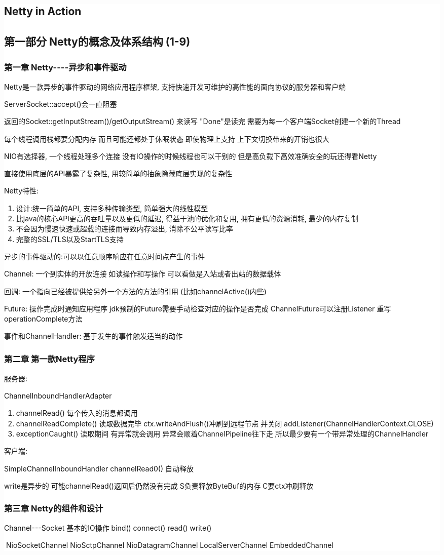 ## Netty in Action



## 第一部分 Netty的概念及体系结构 (1-9)

### 第一章 Netty----异步和事件驱动

Netty是一款异步的事件驱动的网络应用程序框架, 支持快速开发可维护的高性能的面向协议的服务器和客户端

ServerSocket::accept()会一直阻塞

返回的Socket::getInputStream()/getOutputStream() 来读写 "Done"是读完 需要为每一个客户端Socket创建一个新的Thread

每个线程调用栈都要分配内存 而且可能还都处于休眠状态 即使物理上支持 上下文切换带来的开销也很大

NIO有选择器, 一个线程处理多个连接 没有IO操作的时候线程也可以干别的 但是高负载下高效准确安全的玩还得看Netty

直接使用底层的API暴露了复杂性, 用较简单的抽象隐藏底层实现的复杂性

Netty特性:

1. 设计:统一简单的API, 支持多种传输类型, 简单强大的线性模型
2. 比java的核心API更高的吞吐量以及更低的延迟, 得益于池的优化和复用, 拥有更低的资源消耗, 最少的内存复制
3. 不会因为慢速快速或超载的连接而导致内存溢出, 消除不公平读写比率
4. 完整的SSL/TLS以及StartTLS支持

异步的事件驱动的:可以以任意顺序响应在任意时间点产生的事件   

Channel: 一个到实体的开放连接 如读操作和写操作 可以看做是入站或者出站的数据载体

回调: 一个指向已经被提供给另外一个方法的方法的引用 (比如channelActive()内些)

Future: 操作完成时通知应用程序  jdk预制的Future需要手动检查对应的操作是否完成 ChannelFuture可以注册Listener 重写operationComplete方法

事件和ChannelHandler: 基于发生的事件触发适当的动作

### 第二章 第一款Netty程序

服务器:

ChannelInboundHandlerAdapter

1. channelRead() 每个传入的消息都调用
2. channelReadComplete() 读取数据完毕 ctx.writeAndFlush()冲刷到远程节点 并关闭 addListener(ChannelHandlerContext.CLOSE)
3. exceptionCaught() 读取期间 有异常就会调用 异常会顺着ChannelPipeline往下走 所以最少要有一个带异常处理的ChannelHandler

客户端:

SimpleChannelInboundHandler channelRead0() 自动释放

write是异步的 可能channelRead()返回后仍然没有完成 S负责释放ByteBuf的内存 C要ctx冲刷释放

### 第三章 Netty的组件和设计

Channel---Socket  基本的IO操作 bind() connect() read() write() 

​	NioSocketChannel NioSctpChannel NioDatagramChannel LocalServerChannel EmbeddedChannel
